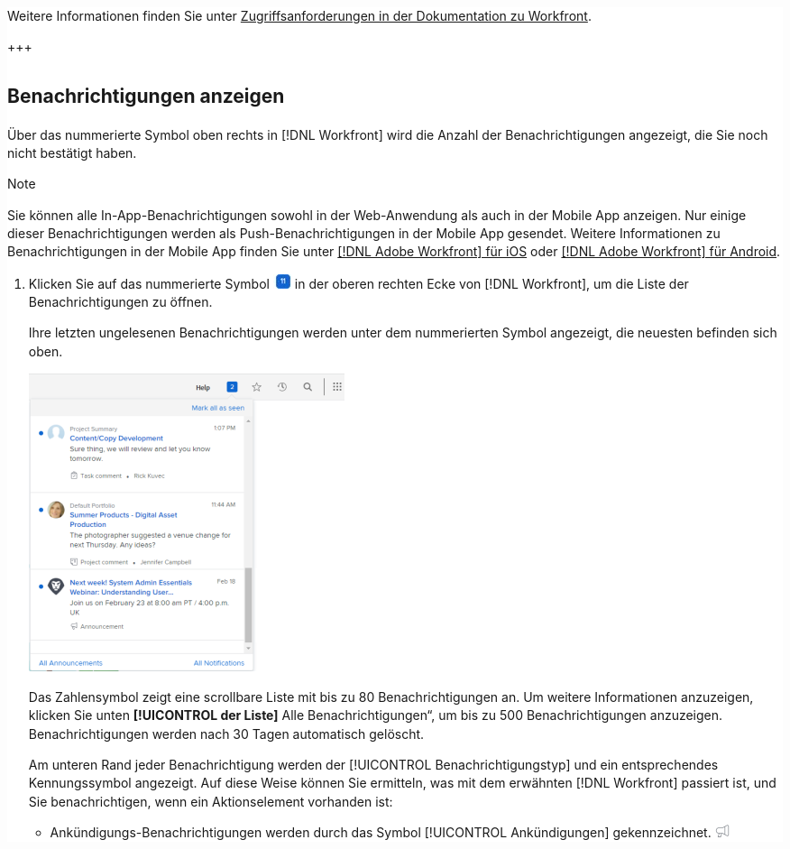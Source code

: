 Weitere Informationen finden Sie unter [Zugriffsanforderungen in der Dokumentation zu Workfront](/help/quicksilver/administration-and-setup/add-users/access-levels-and-object-permissions/access-level-requirements-in-documentation.md).

+++

## Benachrichtigungen anzeigen

Über das nummerierte Symbol oben rechts in [!DNL Workfront] wird die Anzahl der Benachrichtigungen angezeigt, die Sie noch nicht bestätigt haben.

>[!NOTE]
>
>Sie können alle In-App-Benachrichtigungen sowohl in der Web-Anwendung als auch in der Mobile App anzeigen. Nur einige dieser Benachrichtigungen werden als Push-Benachrichtigungen in der Mobile App gesendet. Weitere Informationen zu Benachrichtigungen in der Mobile App finden Sie unter [[!DNL Adobe Workfront] für iOS](../../workfront-basics/mobile-apps/using-the-workfront-mobile-app/workfront-for-ios.md) oder [[!DNL Adobe Workfront] für Android](../../workfront-basics/mobile-apps/using-the-workfront-mobile-app/workfront-for-android.md).

1. Klicken Sie auf das nummerierte Symbol ![Benachrichtigungssymbol](assets/notifications-icon-jewel.jpg) in der oberen rechten Ecke von [!DNL Workfront], um die Liste der Benachrichtigungen zu öffnen.

   Ihre letzten ungelesenen Benachrichtigungen werden unter dem nummerierten Symbol angezeigt, die neuesten befinden sich oben.

   ![Letzte ungelesene Benachrichtigungen](assets/qs-notifications-350x330.png)

   Das Zahlensymbol zeigt eine scrollbare Liste mit bis zu 80 Benachrichtigungen an. Um weitere Informationen anzuzeigen, klicken Sie unten **[!UICONTROL der Liste]** Alle Benachrichtigungen“, um bis zu 500 Benachrichtigungen anzuzeigen. Benachrichtigungen werden nach 30 Tagen automatisch gelöscht.

   Am unteren Rand jeder Benachrichtigung werden der [!UICONTROL Benachrichtigungstyp] und ein entsprechendes Kennungssymbol angezeigt. Auf diese Weise können Sie ermitteln, was mit dem erwähnten [!DNL Workfront] passiert ist, und Sie benachrichtigen, wenn ein Aktionselement vorhanden ist:

   * Ankündigungs-Benachrichtigungen werden durch das Symbol [!UICONTROL Ankündigungen] gekennzeichnet. ![Ankündigungssymbol](assets/announcement.png)

